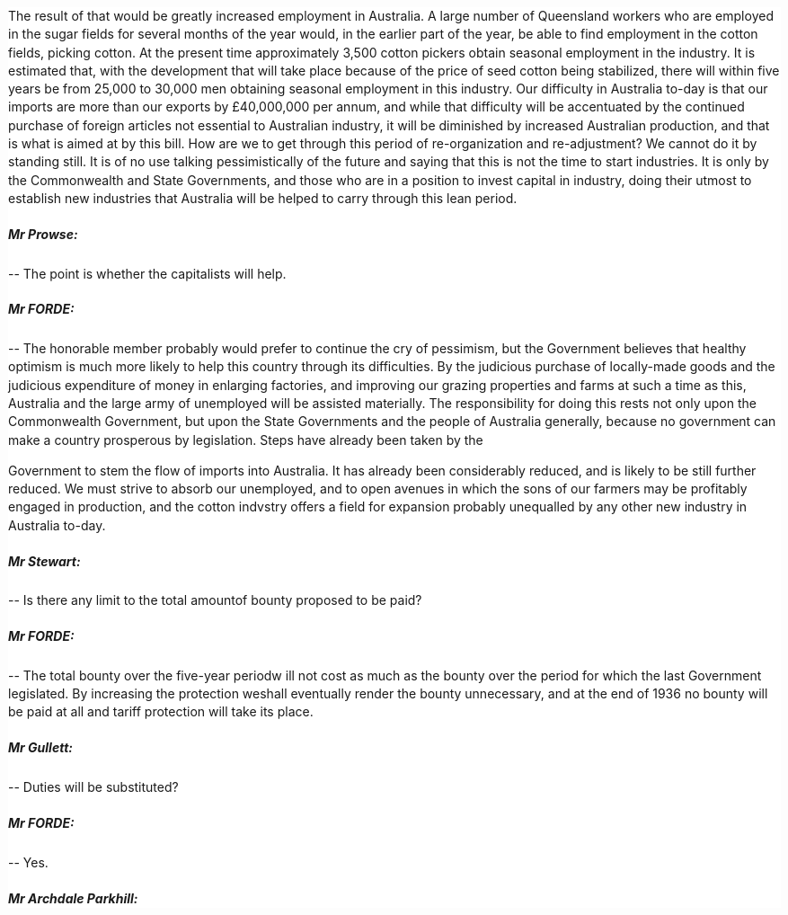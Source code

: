 The result of that would be greatly increased employment in Australia. A large number of Queensland workers who are employed in the sugar fields for several months of the year would, in the earlier part of the year, be able to find employment in the cotton fields, picking cotton. At the present time approximately 3,500 cotton pickers obtain seasonal employment in the industry. It is estimated that, with the development that will take place because of the price of seed cotton being stabilized, there will within five years be from 25,000 to 30,000 men obtaining seasonal employment in this industry. Our difficulty in Australia to-day is that our imports are more than our exports by £40,000,000 per annum, and while that difficulty will be accentuated by the continued purchase of foreign articles not essential to Australian industry, it will be diminished by increased Australian production, and that is what is aimed at by this bill. How are we to get through this period of re-organization and re-adjustment? We cannot do it by standing still. It is of no use talking pessimistically of the future and saying that this is not the time to start industries. It is only by the Commonwealth and State Governments, and those who are in a position to invest capital in industry, doing their utmost to establish new industries that Australia will be helped to carry through this lean period. 

##### Mr Prowse:

-- The point is whether the capitalists will help. 

##### Mr FORDE:

-- The honorable member probably would prefer to continue the cry of pessimism, but the Government believes that healthy optimism is much more likely to help this country through its difficulties. By the judicious purchase of locally-made goods and the judicious expenditure of money in enlarging factories, and improving our grazing properties and farms at such a time as this, Australia and the large army of unemployed will be assisted materially. The responsibility for doing this rests not only upon the Commonwealth Government, but upon the State Governments and the people of Australia generally, because no government can make a country prosperous by legislation. Steps have already been taken by the 

Government to stem the flow of imports into Australia. It has already been considerably reduced, and is likely to be still further reduced. We must strive to absorb our unemployed, and to open avenues in which the sons of our farmers may be profitably engaged in production, and the cotton indvstry offers a field for expansion probably unequalled by any other new industry in Australia to-day. 

##### Mr Stewart:

-- Is there any limit to the total amountof bounty proposed to be paid? 

##### Mr FORDE:

-- The total bounty over the five-year periodw ill not cost as much as the bounty over the period for which the last Government legislated. By increasing the protection weshall eventually render the bounty unnecessary, and at the end of 1936 no bounty will be paid at all and tariff protection will take its place. 

##### Mr Gullett:

-- Duties will be substituted? 

##### Mr FORDE:

-- Yes. 

##### Mr Archdale Parkhill:
